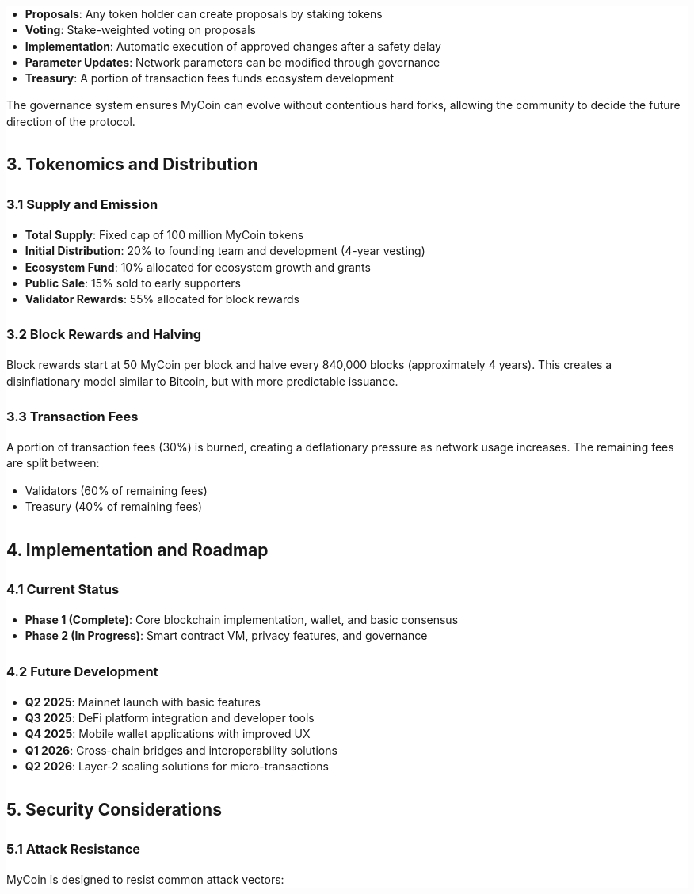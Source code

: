 - **Proposals**: Any token holder can create proposals by staking tokens
- **Voting**: Stake-weighted voting on proposals
- **Implementation**: Automatic execution of approved changes after a safety delay
- **Parameter Updates**: Network parameters can be modified through governance
- **Treasury**: A portion of transaction fees funds ecosystem development

The governance system ensures MyCoin can evolve without contentious hard forks, allowing the community to decide the future direction of the protocol.

## 3. Tokenomics and Distribution

### 3.1 Supply and Emission

- **Total Supply**: Fixed cap of 100 million MyCoin tokens
- **Initial Distribution**: 20% to founding team and development (4-year vesting)
- **Ecosystem Fund**: 10% allocated for ecosystem growth and grants
- **Public Sale**: 15% sold to early supporters
- **Validator Rewards**: 55% allocated for block rewards

### 3.2 Block Rewards and Halving

Block rewards start at 50 MyCoin per block and halve every 840,000 blocks (approximately 4 years). This creates a disinflationary model similar to Bitcoin, but with more predictable issuance.

### 3.3 Transaction Fees

A portion of transaction fees (30%) is burned, creating a deflationary pressure as network usage increases. The remaining fees are split between:
- Validators (60% of remaining fees)
- Treasury (40% of remaining fees)

## 4. Implementation and Roadmap

### 4.1 Current Status

- **Phase 1 (Complete)**: Core blockchain implementation, wallet, and basic consensus
- **Phase 2 (In Progress)**: Smart contract VM, privacy features, and governance

### 4.2 Future Development

- **Q2 2025**: Mainnet launch with basic features
- **Q3 2025**: DeFi platform integration and developer tools
- **Q4 2025**: Mobile wallet applications with improved UX
- **Q1 2026**: Cross-chain bridges and interoperability solutions
- **Q2 2026**: Layer-2 scaling solutions for micro-transactions

## 5. Security Considerations

### 5.1 Attack Resistance

MyCoin is designed to resist common attack vectors:
